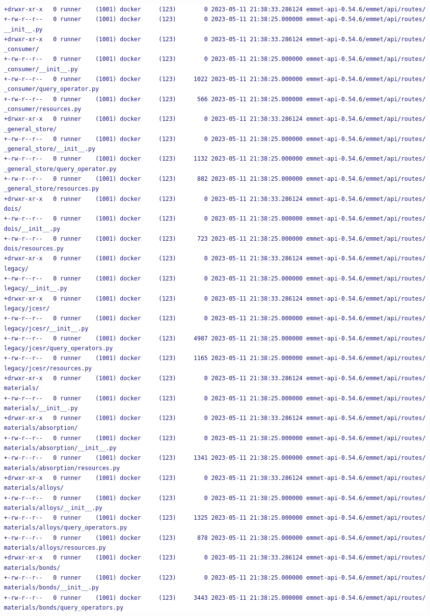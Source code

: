 ```diff
+drwxr-xr-x   0 runner    (1001) docker     (123)        0 2023-05-11 21:38:33.286124 emmet-api-0.54.6/emmet/api/routes/
+-rw-r--r--   0 runner    (1001) docker     (123)        0 2023-05-11 21:38:25.000000 emmet-api-0.54.6/emmet/api/routes/__init__.py
+drwxr-xr-x   0 runner    (1001) docker     (123)        0 2023-05-11 21:38:33.286124 emmet-api-0.54.6/emmet/api/routes/_consumer/
+-rw-r--r--   0 runner    (1001) docker     (123)        0 2023-05-11 21:38:25.000000 emmet-api-0.54.6/emmet/api/routes/_consumer/__init__.py
+-rw-r--r--   0 runner    (1001) docker     (123)     1022 2023-05-11 21:38:25.000000 emmet-api-0.54.6/emmet/api/routes/_consumer/query_operator.py
+-rw-r--r--   0 runner    (1001) docker     (123)      566 2023-05-11 21:38:25.000000 emmet-api-0.54.6/emmet/api/routes/_consumer/resources.py
+drwxr-xr-x   0 runner    (1001) docker     (123)        0 2023-05-11 21:38:33.286124 emmet-api-0.54.6/emmet/api/routes/_general_store/
+-rw-r--r--   0 runner    (1001) docker     (123)        0 2023-05-11 21:38:25.000000 emmet-api-0.54.6/emmet/api/routes/_general_store/__init__.py
+-rw-r--r--   0 runner    (1001) docker     (123)     1132 2023-05-11 21:38:25.000000 emmet-api-0.54.6/emmet/api/routes/_general_store/query_operator.py
+-rw-r--r--   0 runner    (1001) docker     (123)      882 2023-05-11 21:38:25.000000 emmet-api-0.54.6/emmet/api/routes/_general_store/resources.py
+drwxr-xr-x   0 runner    (1001) docker     (123)        0 2023-05-11 21:38:33.286124 emmet-api-0.54.6/emmet/api/routes/dois/
+-rw-r--r--   0 runner    (1001) docker     (123)        0 2023-05-11 21:38:25.000000 emmet-api-0.54.6/emmet/api/routes/dois/__init__.py
+-rw-r--r--   0 runner    (1001) docker     (123)      723 2023-05-11 21:38:25.000000 emmet-api-0.54.6/emmet/api/routes/dois/resources.py
+drwxr-xr-x   0 runner    (1001) docker     (123)        0 2023-05-11 21:38:33.286124 emmet-api-0.54.6/emmet/api/routes/legacy/
+-rw-r--r--   0 runner    (1001) docker     (123)        0 2023-05-11 21:38:25.000000 emmet-api-0.54.6/emmet/api/routes/legacy/__init__.py
+drwxr-xr-x   0 runner    (1001) docker     (123)        0 2023-05-11 21:38:33.286124 emmet-api-0.54.6/emmet/api/routes/legacy/jcesr/
+-rw-r--r--   0 runner    (1001) docker     (123)        0 2023-05-11 21:38:25.000000 emmet-api-0.54.6/emmet/api/routes/legacy/jcesr/__init__.py
+-rw-r--r--   0 runner    (1001) docker     (123)     4987 2023-05-11 21:38:25.000000 emmet-api-0.54.6/emmet/api/routes/legacy/jcesr/query_operators.py
+-rw-r--r--   0 runner    (1001) docker     (123)     1165 2023-05-11 21:38:25.000000 emmet-api-0.54.6/emmet/api/routes/legacy/jcesr/resources.py
+drwxr-xr-x   0 runner    (1001) docker     (123)        0 2023-05-11 21:38:33.286124 emmet-api-0.54.6/emmet/api/routes/materials/
+-rw-r--r--   0 runner    (1001) docker     (123)        0 2023-05-11 21:38:25.000000 emmet-api-0.54.6/emmet/api/routes/materials/__init__.py
+drwxr-xr-x   0 runner    (1001) docker     (123)        0 2023-05-11 21:38:33.286124 emmet-api-0.54.6/emmet/api/routes/materials/absorption/
+-rw-r--r--   0 runner    (1001) docker     (123)        0 2023-05-11 21:38:25.000000 emmet-api-0.54.6/emmet/api/routes/materials/absorption/__init__.py
+-rw-r--r--   0 runner    (1001) docker     (123)     1341 2023-05-11 21:38:25.000000 emmet-api-0.54.6/emmet/api/routes/materials/absorption/resources.py
+drwxr-xr-x   0 runner    (1001) docker     (123)        0 2023-05-11 21:38:33.286124 emmet-api-0.54.6/emmet/api/routes/materials/alloys/
+-rw-r--r--   0 runner    (1001) docker     (123)        0 2023-05-11 21:38:25.000000 emmet-api-0.54.6/emmet/api/routes/materials/alloys/__init__.py
+-rw-r--r--   0 runner    (1001) docker     (123)     1325 2023-05-11 21:38:25.000000 emmet-api-0.54.6/emmet/api/routes/materials/alloys/query_operators.py
+-rw-r--r--   0 runner    (1001) docker     (123)      878 2023-05-11 21:38:25.000000 emmet-api-0.54.6/emmet/api/routes/materials/alloys/resources.py
+drwxr-xr-x   0 runner    (1001) docker     (123)        0 2023-05-11 21:38:33.286124 emmet-api-0.54.6/emmet/api/routes/materials/bonds/
+-rw-r--r--   0 runner    (1001) docker     (123)        0 2023-05-11 21:38:25.000000 emmet-api-0.54.6/emmet/api/routes/materials/bonds/__init__.py
+-rw-r--r--   0 runner    (1001) docker     (123)     3443 2023-05-11 21:38:25.000000 emmet-api-0.54.6/emmet/api/routes/materials/bonds/query_operators.py
```